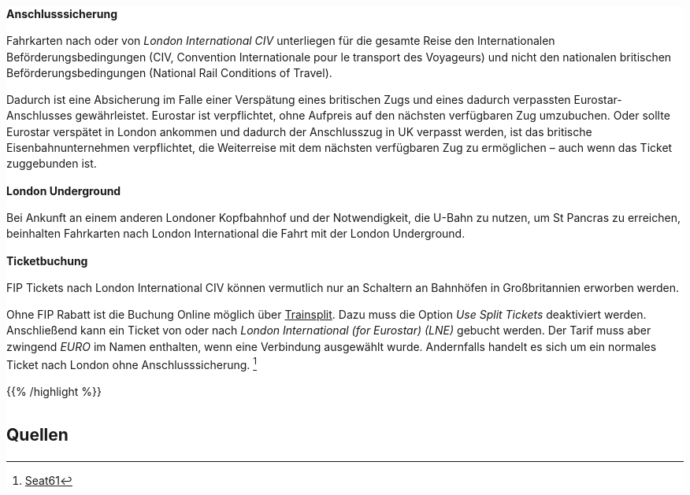 
**Anschlusssicherung**

Fahrkarten nach oder von _London International CIV_ unterliegen für die gesamte Reise den Internationalen Beförderungsbedingungen (CIV, Convention Internationale pour le transport des Voyageurs) und nicht den nationalen britischen Beförderungsbedingungen (National Rail Conditions of Travel).

Dadurch ist eine Absicherung im Falle einer Verspätung eines britischen Zugs und eines dadurch verpassten Eurostar-Anschlusses gewährleistet. Eurostar ist verpflichtet, ohne Aufpreis auf den nächsten verfügbaren Zug umzubuchen. Oder sollte Eurostar verspätet in London ankommen und dadurch der Anschlusszug in UK verpasst werden, ist das britische Eisenbahnunternehmen verpflichtet, die Weiterreise mit dem nächsten verfügbaren Zug zu ermöglichen – auch wenn das Ticket zuggebunden ist.

**London Underground**

Bei Ankunft an einem anderen Londoner Kopfbahnhof und der Notwendigkeit, die U-Bahn zu nutzen, um St Pancras zu erreichen, beinhalten Fahrkarten nach London International die Fahrt mit der London Underground.

**Ticketbuchung**

FIP Tickets nach London International CIV können vermutlich nur an Schaltern an Bahnhöfen in Großbritannien erworben werden.

Ohne FIP Rabatt ist die Buchung Online möglich über [Trainsplit](https://trainsplit.com/). Dazu muss die Option _Use Split Tickets_ deaktiviert werden. Anschließend kann ein Ticket von oder nach _London International (for Eurostar) (LNE)_ gebucht werden. Der Tarif muss aber zwingend _EURO_ im Namen enthalten, wenn eine Verbindung ausgewählt wurde. Andernfalls handelt es sich um ein normales Ticket nach London ohne Anschlusssicherung. [^3]

{{% /highlight %}}

## Quellen

[^1]: [Rail Delivery Group](https://www.raildeliverygroup.com/rst/europe-and-fip.html)
[^2]: DB Reisemarkt
[^3]: [Seat61](https://www.seat61.com/european-travel-from-uk-regions.htm#buy-a-ticket-to-london-international-civ)
